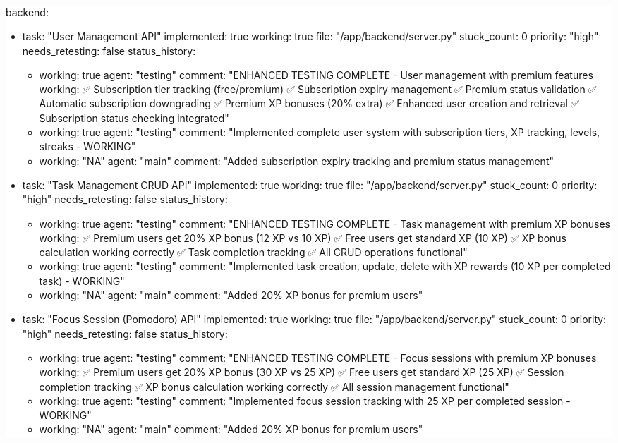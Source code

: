 backend:
  - task: "User Management API"
    implemented: true
    working: true
    file: "/app/backend/server.py"
    stuck_count: 0
    priority: "high"
    needs_retesting: false
    status_history:
      - working: true
        agent: "testing"
        comment: "ENHANCED TESTING COMPLETE - User management with premium features working: ✅ Subscription tier tracking (free/premium) ✅ Subscription expiry management ✅ Premium status validation ✅ Automatic subscription downgrading ✅ Premium XP bonuses (20% extra) ✅ Enhanced user creation and retrieval ✅ Subscription status checking integrated"
      - working: true
        agent: "testing"
        comment: "Implemented complete user system with subscription tiers, XP tracking, levels, streaks - WORKING"
      - working: "NA"
        agent: "main"
        comment: "Added subscription expiry tracking and premium status management"

  - task: "Task Management CRUD API"
    implemented: true
    working: true
    file: "/app/backend/server.py"
    stuck_count: 0
    priority: "high"
    needs_retesting: false
    status_history:
      - working: true
        agent: "testing"
        comment: "ENHANCED TESTING COMPLETE - Task management with premium XP bonuses working: ✅ Premium users get 20% XP bonus (12 XP vs 10 XP) ✅ Free users get standard XP (10 XP) ✅ XP bonus calculation working correctly ✅ Task completion tracking ✅ All CRUD operations functional"
      - working: true
        agent: "testing"
        comment: "Implemented task creation, update, delete with XP rewards (10 XP per completed task) - WORKING"
      - working: "NA"
        agent: "main"
        comment: "Added 20% XP bonus for premium users"

  - task: "Focus Session (Pomodoro) API"
    implemented: true
    working: true
    file: "/app/backend/server.py"
    stuck_count: 0
    priority: "high"
    needs_retesting: false
    status_history:
      - working: true
        agent: "testing"
        comment: "ENHANCED TESTING COMPLETE - Focus sessions with premium XP bonuses working: ✅ Premium users get 20% XP bonus (30 XP vs 25 XP) ✅ Free users get standard XP (25 XP) ✅ Session completion tracking ✅ XP bonus calculation working correctly ✅ All session management functional"
      - working: true
        agent: "testing"
        comment: "Implemented focus session tracking with 25 XP per completed session - WORKING"
      - working: "NA"
        agent: "main"
        comment: "Added 20% XP bonus for premium users"
